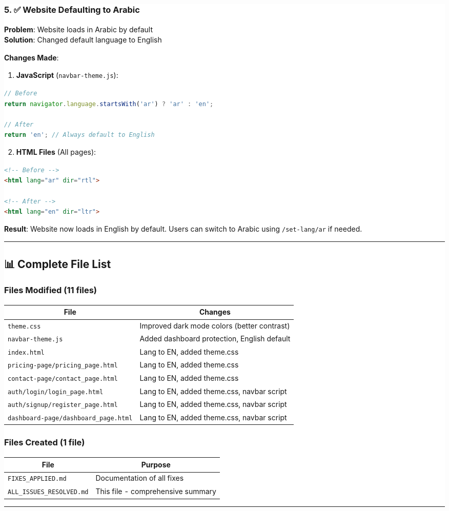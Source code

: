 
### 5. ✅ Website Defaulting to Arabic
**Problem**: Website loads in Arabic by default  
**Solution**: Changed default language to English

**Changes Made**:

1. **JavaScript** (`navbar-theme.js`):
```javascript
// Before
return navigator.language.startsWith('ar') ? 'ar' : 'en';

// After
return 'en'; // Always default to English
```

2. **HTML Files** (All pages):
```html
<!-- Before -->
<html lang="ar" dir="rtl">

<!-- After -->
<html lang="en" dir="ltr">
```

**Result**: Website now loads in English by default. Users can switch to Arabic using `/set-lang/ar` if needed.

---

## 📊 Complete File List

### Files Modified (11 files)

| File | Changes |
|------|---------|
| `theme.css` | Improved dark mode colors (better contrast) |
| `navbar-theme.js` | Added dashboard protection, English default |
| `index.html` | Lang to EN, added theme.css |
| `pricing-page/pricing_page.html` | Lang to EN, added theme.css |
| `contact-page/contact_page.html` | Lang to EN, added theme.css |
| `auth/login/login_page.html` | Lang to EN, added theme.css, navbar script |
| `auth/signup/register_page.html` | Lang to EN, added theme.css, navbar script |
| `dashboard-page/dashboard_page.html` | Lang to EN, added theme.css, navbar script |

### Files Created (1 file)

| File | Purpose |
|------|---------|
| `FIXES_APPLIED.md` | Documentation of all fixes |
| `ALL_ISSUES_RESOLVED.md` | This file - comprehensive summary |

---